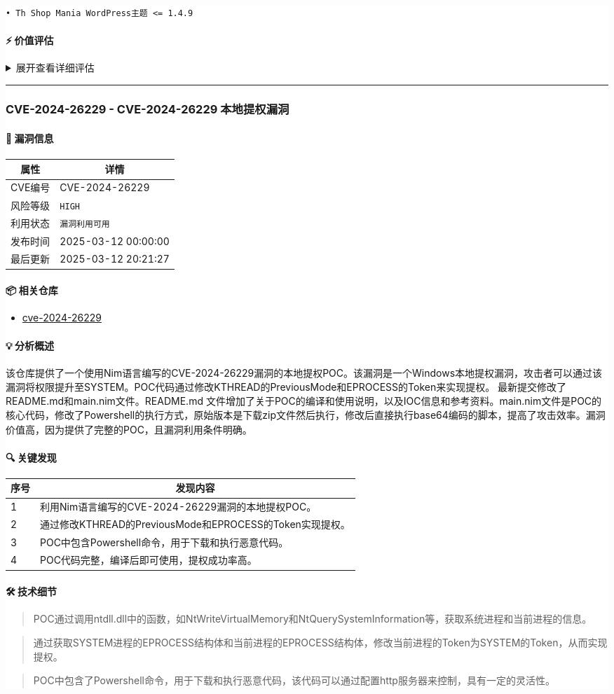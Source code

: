 ```
• Th Shop Mania WordPress主题 <= 1.4.9
```

#### ⚡ 价值评估

<details><summary>展开查看详细评估</summary></details>

---

### CVE-2024-26229 - CVE-2024-26229 本地提权漏洞

#### 📌 漏洞信息

| 属性 | 详情 |
|------|------|
| CVE编号 | CVE-2024-26229 |
| 风险等级 | `HIGH` |
| 利用状态 | `漏洞利用可用` |
| 发布时间 | 2025-03-12 00:00:00 |
| 最后更新 | 2025-03-12 20:21:27 |

#### 📦 相关仓库

- [cve-2024-26229](https://github.com/shinspace92/cve-2024-26229)

#### 💡 分析概述

该仓库提供了一个使用Nim语言编写的CVE-2024-26229漏洞的本地提权POC。该漏洞是一个Windows本地提权漏洞，攻击者可以通过该漏洞将权限提升至SYSTEM。POC代码通过修改KTHREAD的PreviousMode和EPROCESS的Token来实现提权。 最新提交修改了README.md和main.nim文件。README.md 文件增加了关于POC的编译和使用说明，以及IOC信息和参考资料。main.nim文件是POC的核心代码，修改了Powershell的执行方式，原始版本是下载zip文件然后执行，修改后直接执行base64编码的脚本，提高了攻击效率。漏洞价值高，因为提供了完整的POC，且漏洞利用条件明确。

#### 🔍 关键发现

| 序号 | 发现内容 |
|------|----------|
| 1 | 利用Nim语言编写的CVE-2024-26229漏洞的本地提权POC。 |
| 2 | 通过修改KTHREAD的PreviousMode和EPROCESS的Token实现提权。 |
| 3 | POC中包含Powershell命令，用于下载和执行恶意代码。 |
| 4 | POC代码完整，编译后即可使用，提权成功率高。 |

#### 🛠️ 技术细节

> POC通过调用ntdll.dll中的函数，如NtWriteVirtualMemory和NtQuerySystemInformation等，获取系统进程和当前进程的信息。

> 通过获取SYSTEM进程的EPROCESS结构体和当前进程的EPROCESS结构体，修改当前进程的Token为SYSTEM的Token，从而实现提权。

> POC中包含了Powershell命令，用于下载和执行恶意代码，该代码可以通过配置http服务器来控制，具有一定的灵活性。
